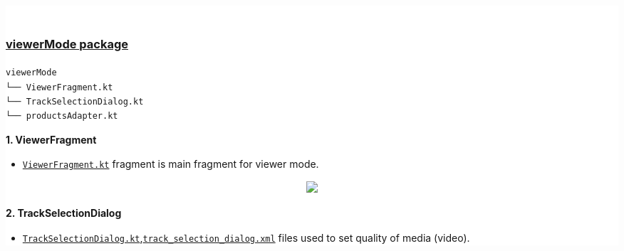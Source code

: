 <br/>

### [viewerMode package](app/src/main/java/live/videosdk/android/hlsdemo/viewerMode)

```
viewerMode
└── ViewerFragment.kt
└── TrackSelectionDialog.kt
└── productsAdapter.kt   
```

**1. ViewerFragment**

- [`ViewerFragment.kt`](app/src/main/java/live/videosdk/android/hlsdemo/viewerMode/ViewerFragment.kt) fragment is main fragment for viewer mode.

<p align="center">
  <img width="300" src="assets/viewer.gif"/>
  </p>

**2. TrackSelectionDialog**

- [`TrackSelectionDialog.kt`](app/src/main/java/live/videosdk/android/hlsdemo/viewerMode/TrackSelectionDialog.kt),[`track_selection_dialog.xml`](app/src/main/res/layout/track_selection_dialog.xml) files used to set quality of media (video).
  <p align="center">